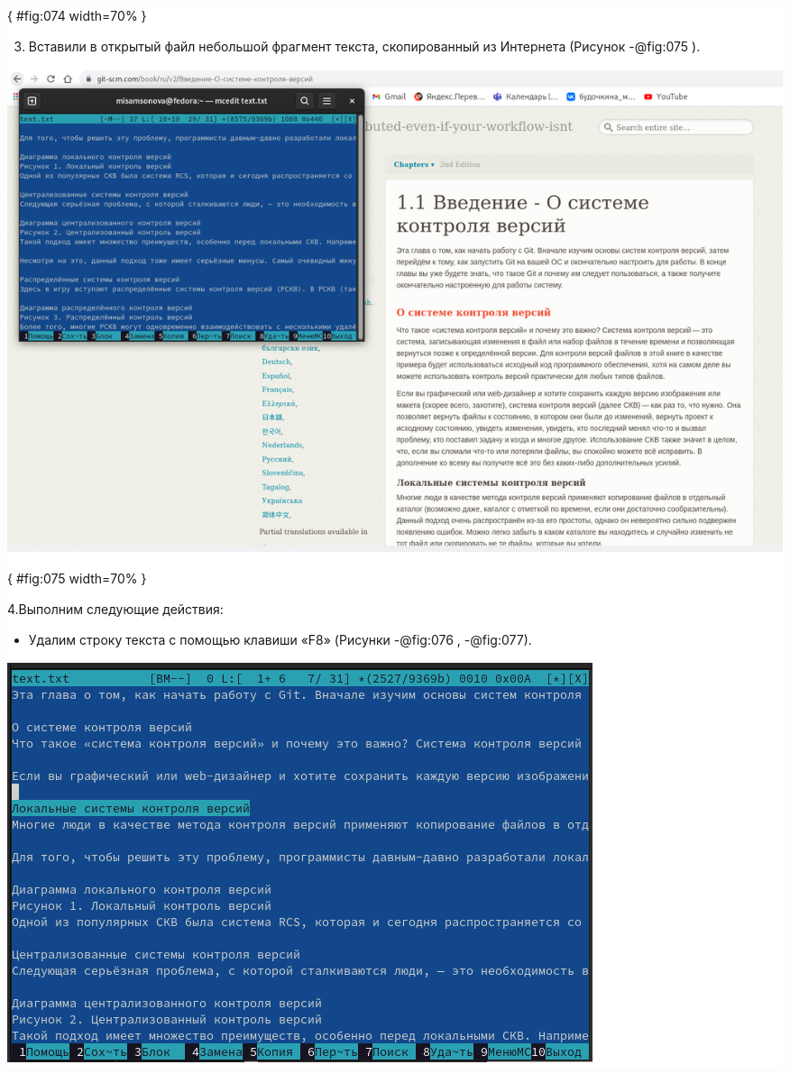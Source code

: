 { #fig:074 width=70% }

3. Вставили в открытый файл небольшой фрагмент текста, скопированный из Интернета (Рисунок -@fig:075 ).

![Файл text.txt](image/86.png)

{ #fig:075 width=70% }

4.Выполним следующие действия:

- Удалим строку текста с помощью клавиши «F8» (Рисунки -@fig:076 , -@fig:077).

![Текст со строкой](image/87.png)
